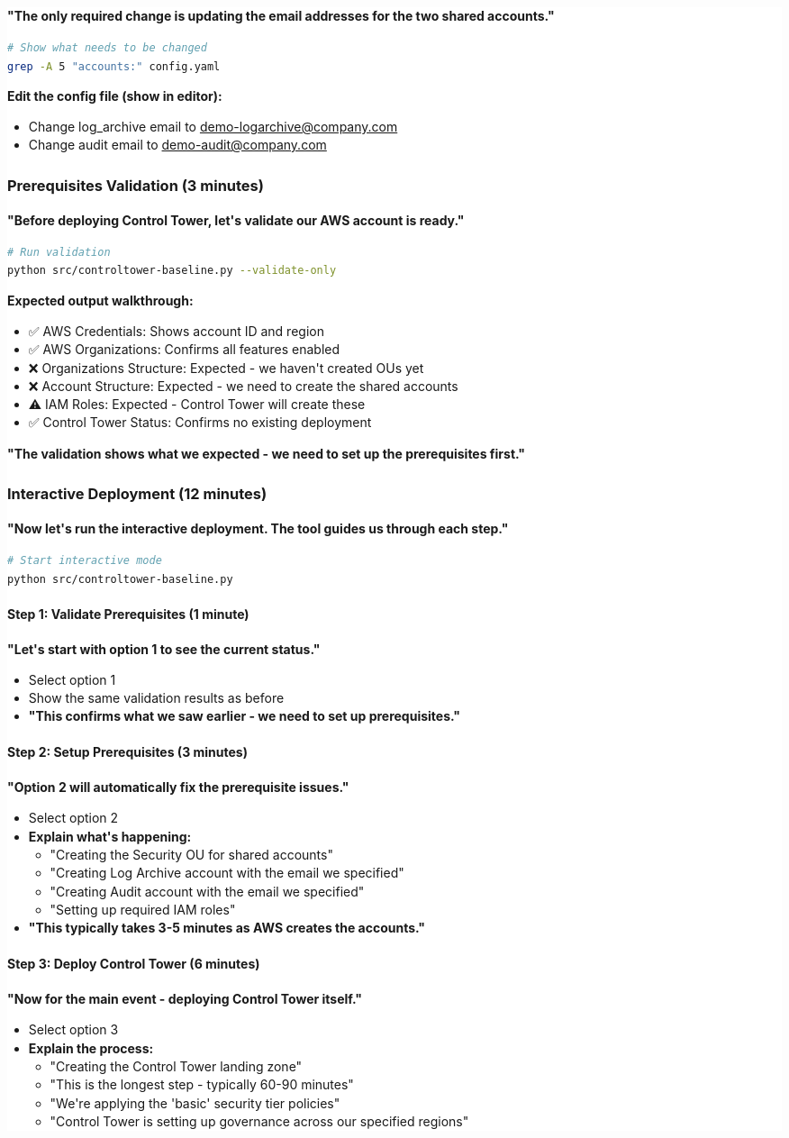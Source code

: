 **"The only required change is updating the email addresses for the two shared accounts."**

```bash
# Show what needs to be changed
grep -A 5 "accounts:" config.yaml
```

**Edit the config file (show in editor):**
- Change log_archive email to demo-logarchive@company.com
- Change audit email to demo-audit@company.com

### Prerequisites Validation (3 minutes)

**"Before deploying Control Tower, let's validate our AWS account is ready."**

```bash
# Run validation
python src/controltower-baseline.py --validate-only
```

**Expected output walkthrough:**
- ✅ AWS Credentials: Shows account ID and region
- ✅ AWS Organizations: Confirms all features enabled
- ❌ Organizations Structure: Expected - we haven't created OUs yet
- ❌ Account Structure: Expected - we need to create the shared accounts
- ⚠️ IAM Roles: Expected - Control Tower will create these
- ✅ Control Tower Status: Confirms no existing deployment

**"The validation shows what we expected - we need to set up the prerequisites first."**

### Interactive Deployment (12 minutes)

**"Now let's run the interactive deployment. The tool guides us through each step."**

```bash
# Start interactive mode
python src/controltower-baseline.py
```

#### Step 1: Validate Prerequisites (1 minute)
**"Let's start with option 1 to see the current status."**
- Select option 1
- Show the same validation results as before
- **"This confirms what we saw earlier - we need to set up prerequisites."**

#### Step 2: Setup Prerequisites (3 minutes)
**"Option 2 will automatically fix the prerequisite issues."**
- Select option 2
- **Explain what's happening:**
  - "Creating the Security OU for shared accounts"
  - "Creating Log Archive account with the email we specified"
  - "Creating Audit account with the email we specified"
  - "Setting up required IAM roles"
- **"This typically takes 3-5 minutes as AWS creates the accounts."**

#### Step 3: Deploy Control Tower (6 minutes)
**"Now for the main event - deploying Control Tower itself."**
- Select option 3
- **Explain the process:**
  - "Creating the Control Tower landing zone"
  - "This is the longest step - typically 60-90 minutes"
  - "We're applying the 'basic' security tier policies"
  - "Control Tower is setting up governance across our specified regions"
